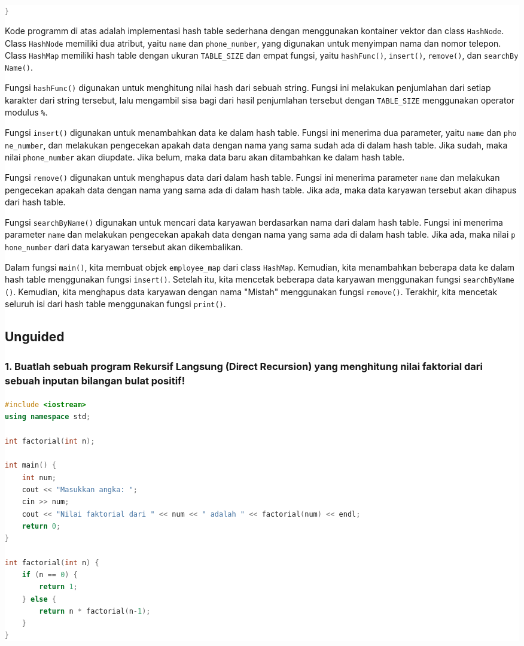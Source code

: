 ```C++
}
```
Kode programm di atas adalah implementasi hash table sederhana dengan menggunakan kontainer vektor dan class `HashNode`. Class `HashNode` memiliki dua atribut, yaitu `name` dan `phone_number`, yang digunakan untuk menyimpan nama dan nomor telepon. Class `HashMap` memiliki hash table dengan ukuran `TABLE_SIZE` dan empat fungsi, yaitu `hashFunc()`, `insert()`, `remove()`, dan `searchByName()`.

Fungsi `hashFunc()` digunakan untuk menghitung nilai hash dari sebuah string. Fungsi ini melakukan penjumlahan dari setiap karakter dari string tersebut, lalu mengambil sisa bagi dari hasil penjumlahan tersebut dengan `TABLE_SIZE` menggunakan operator modulus `%`.

Fungsi `insert()` digunakan untuk menambahkan data ke dalam hash table. Fungsi ini menerima dua parameter, yaitu `name` dan `phone_number`, dan melakukan pengecekan apakah data dengan nama yang sama sudah ada di dalam hash table. Jika sudah, maka nilai `phone_number` akan diupdate. Jika belum, maka data baru akan ditambahkan ke dalam hash table.

Fungsi `remove()` digunakan untuk menghapus data dari dalam hash table. Fungsi ini menerima parameter `name` dan melakukan pengecekan apakah data dengan nama yang sama ada di dalam hash table. Jika ada, maka data karyawan tersebut akan dihapus dari hash table.

Fungsi `searchByName()` digunakan untuk mencari data karyawan berdasarkan nama dari dalam hash table. Fungsi ini menerima parameter `name` dan melakukan pengecekan apakah data dengan nama yang sama ada di dalam hash table. Jika ada, maka nilai `phone_number` dari data karyawan tersebut akan dikembalikan.

Dalam fungsi `main()`, kita membuat objek `employee_map` dari class `HashMap`. Kemudian, kita menambahkan beberapa data ke dalam hash table menggunakan fungsi `insert()`. Setelah itu, kita mencetak beberapa data karyawan menggunakan fungsi `searchByName()`. Kemudian, kita menghapus data karyawan dengan nama "Mistah" menggunakan fungsi `remove()`. Terakhir, kita mencetak seluruh isi dari hash table menggunakan fungsi `print()`.

## Unguided 

### 1.  Buatlah sebuah program Rekursif Langsung (Direct Recursion) yang menghitung nilai faktorial dari sebuah inputan bilangan bulat positif!

```C++
#include <iostream>
using namespace std;

int factorial(int n);

int main() {
    int num;
    cout << "Masukkan angka: ";
    cin >> num;
    cout << "Nilai faktorial dari " << num << " adalah " << factorial(num) << endl;
    return 0;
}

int factorial(int n) {
    if (n == 0) {
        return 1;
    } else {
        return n * factorial(n-1);
    }
}
```
